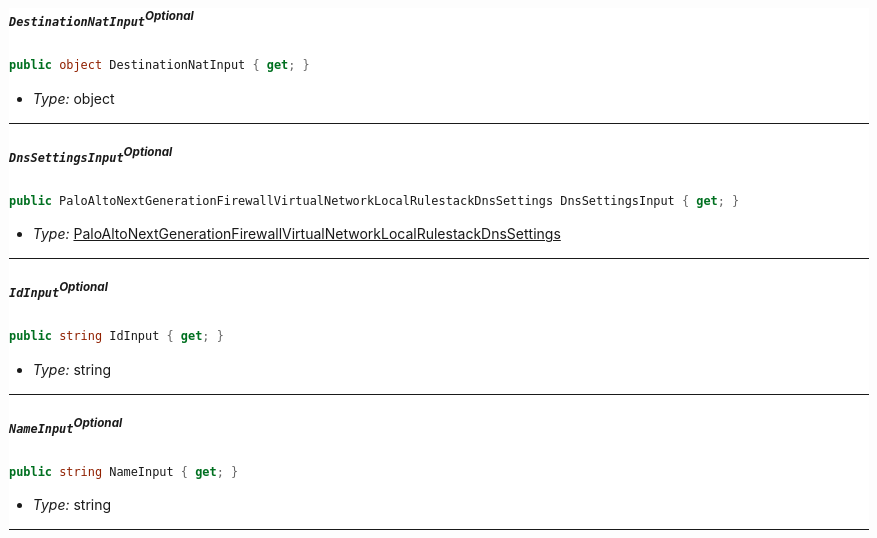 
##### `DestinationNatInput`<sup>Optional</sup> <a name="DestinationNatInput" id="@cdktf/provider-azurerm.paloAltoNextGenerationFirewallVirtualNetworkLocalRulestack.PaloAltoNextGenerationFirewallVirtualNetworkLocalRulestack.property.destinationNatInput"></a>

```csharp
public object DestinationNatInput { get; }
```

- *Type:* object

---

##### `DnsSettingsInput`<sup>Optional</sup> <a name="DnsSettingsInput" id="@cdktf/provider-azurerm.paloAltoNextGenerationFirewallVirtualNetworkLocalRulestack.PaloAltoNextGenerationFirewallVirtualNetworkLocalRulestack.property.dnsSettingsInput"></a>

```csharp
public PaloAltoNextGenerationFirewallVirtualNetworkLocalRulestackDnsSettings DnsSettingsInput { get; }
```

- *Type:* <a href="#@cdktf/provider-azurerm.paloAltoNextGenerationFirewallVirtualNetworkLocalRulestack.PaloAltoNextGenerationFirewallVirtualNetworkLocalRulestackDnsSettings">PaloAltoNextGenerationFirewallVirtualNetworkLocalRulestackDnsSettings</a>

---

##### `IdInput`<sup>Optional</sup> <a name="IdInput" id="@cdktf/provider-azurerm.paloAltoNextGenerationFirewallVirtualNetworkLocalRulestack.PaloAltoNextGenerationFirewallVirtualNetworkLocalRulestack.property.idInput"></a>

```csharp
public string IdInput { get; }
```

- *Type:* string

---

##### `NameInput`<sup>Optional</sup> <a name="NameInput" id="@cdktf/provider-azurerm.paloAltoNextGenerationFirewallVirtualNetworkLocalRulestack.PaloAltoNextGenerationFirewallVirtualNetworkLocalRulestack.property.nameInput"></a>

```csharp
public string NameInput { get; }
```

- *Type:* string

---
